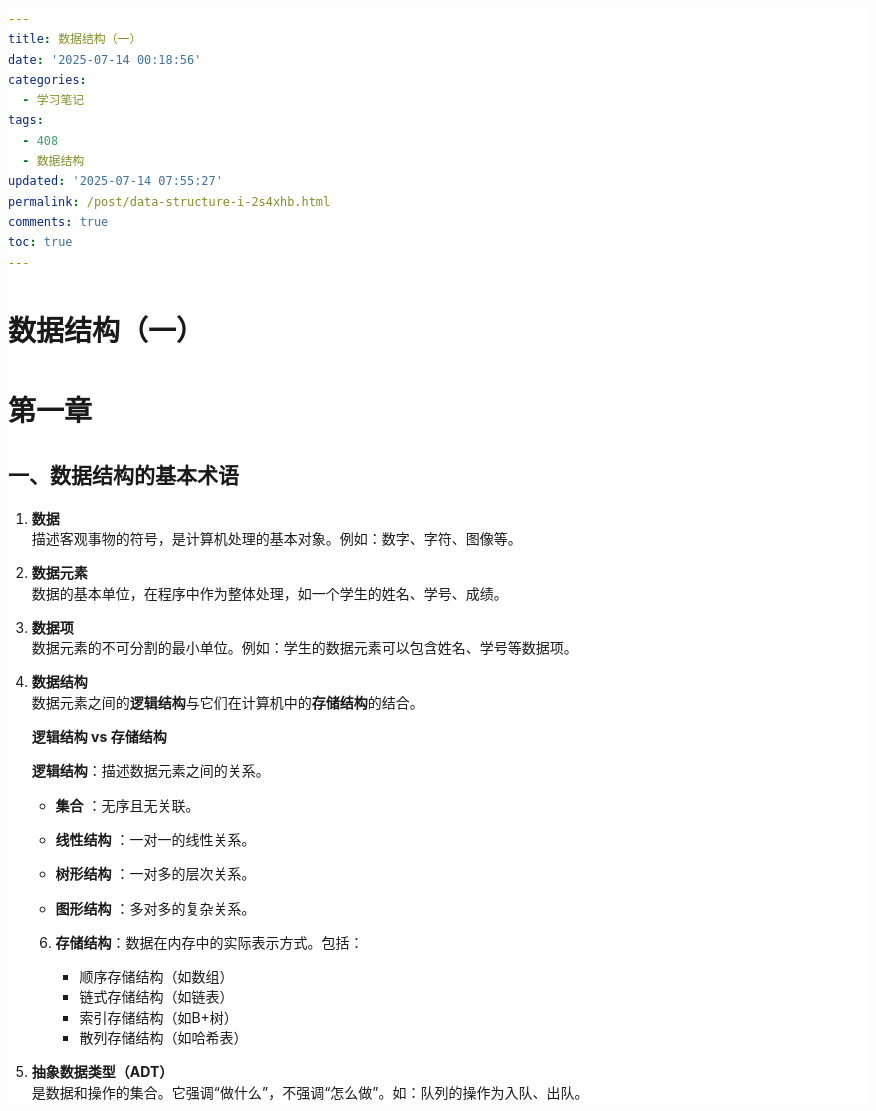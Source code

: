 ```yaml
---
title: 数据结构（一）
date: '2025-07-14 00:18:56'
categories:
  - 学习笔记
tags:
  - 408
  - 数据结构  
updated: '2025-07-14 07:55:27'
permalink: /post/data-structure-i-2s4xhb.html
comments: true
toc: true
---
```




# 数据结构（一）

# 第一章

## 一、数据结构的基本术语

1. **数据**  
    描述客观事物的符号，是计算机处理的基本对象。例如：数字、字符、图像等。
2. **数据元素**  
    数据的基本单位，在程序中作为整体处理，如一个学生的姓名、学号、成绩。
3. **数据项**  
    数据元素的不可分割的最小单位。例如：学生的数据元素可以包含姓名、学号等数据项。
4. **数据结构**  
    数据元素之间的**逻辑结构**与它们在计算机中的**存储结构**的结合。

    **逻辑结构 vs 存储结构**

    **逻辑结构**：描述数据元素之间的关系。

    - **集合** ：无序且无关联。

    - **线性结构** ：一对一的线性关系。
    - **树形结构** ：一对多的层次关系。
    - **图形结构** ：多对多的复杂关系。

    6. **存储结构**：数据在内存中的实际表示方式。包括：

        - 顺序存储结构（如数组）
        - 链式存储结构（如链表）
        - 索引存储结构（如B+树）
        - 散列存储结构（如哈希表）
5. **抽象数据类型（ADT）**   
    是数据和操作的集合。它强调“做什么”，不强调“怎么做”。如：队列的操作为入队、出队。

